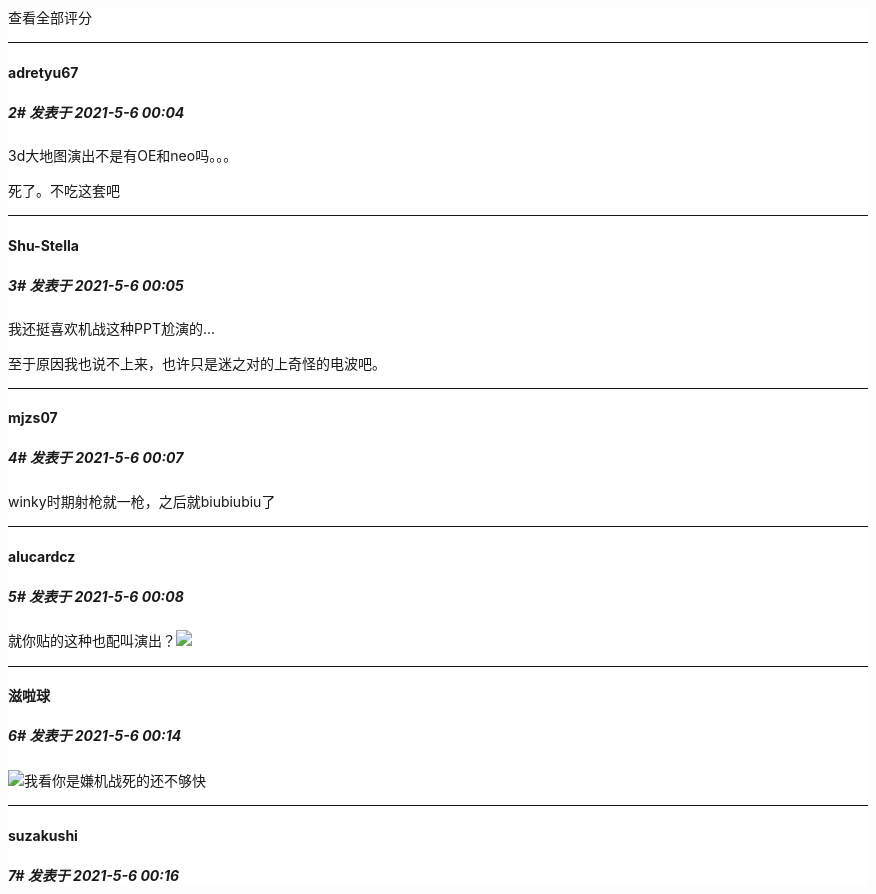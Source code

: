 
查看全部评分


*****

####  adretyu67  
##### 2#       发表于 2021-5-6 00:04


3d大地图演出不是有OE和neo吗。。。

死了。不吃这套吧


*****

####  Shu-Stella  
##### 3#       发表于 2021-5-6 00:05


我还挺喜欢机战这种PPT尬演的...

至于原因我也说不上来，也许只是迷之对的上奇怪的电波吧。


*****

####  mjzs07  
##### 4#       发表于 2021-5-6 00:07


winky时期射枪就一枪，之后就biubiubiu了


*****

####  alucardcz  
##### 5#       发表于 2021-5-6 00:08


就你贴的这种也配叫演出？<img src="https://static.saraba1st.com/image/smiley/face2017/067.png" referrerpolicy="no-referrer">


*****

####  滋啦球  
##### 6#       发表于 2021-5-6 00:14


<img src="https://static.saraba1st.com/image/smiley/face2017/067.png" referrerpolicy="no-referrer">我看你是嫌机战死的还不够快


*****

####  suzakushi  
##### 7#       发表于 2021-5-6 00:16

